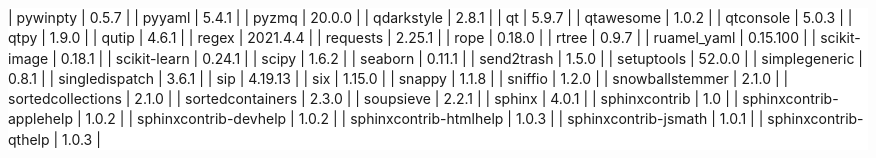 | pywinpty | 0.5.7 |
| pyyaml | 5.4.1 |
| pyzmq | 20.0.0 |
| qdarkstyle | 2.8.1 |
| qt | 5.9.7 |
| qtawesome | 1.0.2 |
| qtconsole | 5.0.3 |
| qtpy | 1.9.0 |
| qutip | 4.6.1 |
| regex | 2021.4.4 |
| requests | 2.25.1 |
| rope | 0.18.0 |
| rtree | 0.9.7 |
| ruamel_yaml | 0.15.100 |
| scikit-image | 0.18.1 |
| scikit-learn | 0.24.1 |
| scipy | 1.6.2 |
| seaborn | 0.11.1 |
| send2trash | 1.5.0 |
| setuptools | 52.0.0 |
| simplegeneric | 0.8.1 |
| singledispatch | 3.6.1 |
| sip | 4.19.13 |
| six | 1.15.0 |
| snappy | 1.1.8 |
| sniffio | 1.2.0 |
| snowballstemmer | 2.1.0 |
| sortedcollections | 2.1.0 |
| sortedcontainers | 2.3.0 |
| soupsieve | 2.2.1 |
| sphinx | 4.0.1 |
| sphinxcontrib | 1.0 |
| sphinxcontrib-applehelp | 1.0.2 |
| sphinxcontrib-devhelp | 1.0.2 |
| sphinxcontrib-htmlhelp | 1.0.3 |
| sphinxcontrib-jsmath | 1.0.1 |
| sphinxcontrib-qthelp | 1.0.3 |